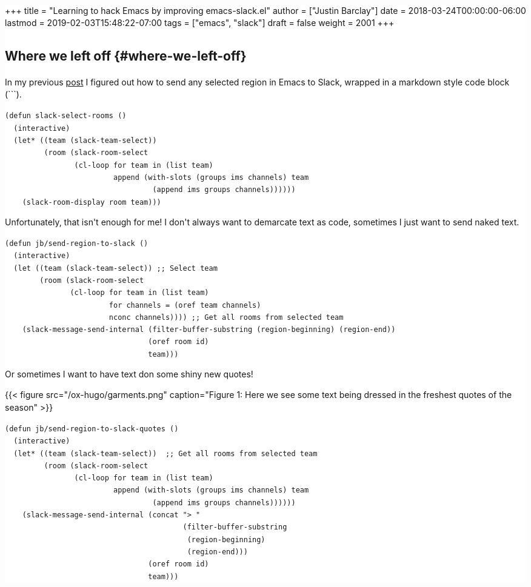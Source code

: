 +++
title = "Learning to hack Emacs by improving emacs-slack.el"
author = ["Justin Barclay"]
date = 2018-03-24T00:00:00-06:00
lastmod = 2019-02-03T15:48:22-07:00
tags = ["emacs", "slack"]
draft = false
weight = 2001
+++

## Where we left off {#where-we-left-off}

In my previous [post](/posts/learning_to_hack_emacs_by_sending_text_to_slack/) I figured out how to send any selected region in Emacs to Slack, wrapped in a markdown style code block (\`\`\`).

```emacs-lisp
(defun slack-select-rooms ()
  (interactive)
  (let* ((team (slack-team-select))
         (room (slack-room-select
                (cl-loop for team in (list team)
                         append (with-slots (groups ims channels) team
                                  (append ims groups channels))))))
    (slack-room-display room team)))
```

Unfortunately, that isn't enough for me! I don't always want to demarcate text as code, sometimes I just want to send naked text.

```emacs-lisp
(defun jb/send-region-to-slack ()
  (interactive)
  (let ((team (slack-team-select)) ;; Select team
        (room (slack-room-select
               (cl-loop for team in (list team)
                        for channels = (oref team channels)
                        nconc channels)))) ;; Get all rooms from selected team
    (slack-message-send-internal (filter-buffer-substring (region-beginning) (region-end))
                                 (oref room id)
                                 team)))
```

Or sometimes I want to have text don some shiny new quotes!

{{< figure src="/ox-hugo/garments.png" caption="Figure 1: Here we see some text being dressed in the freshest quotes of the season" >}}

```emacs-lisp
(defun jb/send-region-to-slack-quotes ()
  (interactive)
  (let* ((team (slack-team-select))  ;; Get all rooms from selected team
         (room (slack-room-select
                (cl-loop for team in (list team)
                         append (with-slots (groups ims channels) team
                                  (append ims groups channels))))))
    (slack-message-send-internal (concat "> "
                                         (filter-buffer-substring
                                          (region-beginning)
                                          (region-end)))
                                 (oref room id)
                                 team)))
```


[^fn:1]: I think it's important to note that all operations happened based around the [point](https://www.gnu.org/software/emacs/manual/html%5Fnode/eintr/Point-and-mark.html) and that the point follows along with the end of the text being inserted. So, when I add in text that is 5 characters long at the beginning of a line, the point's position moves from 0 to 4. This is why at the beginning of each loop we move point to the beginning of the line.